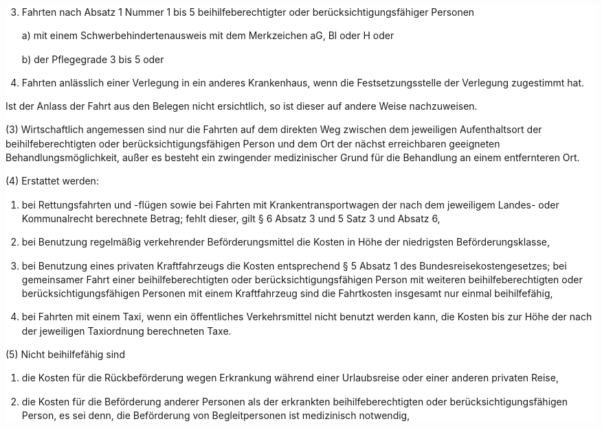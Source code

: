 
3.  Fahrten nach Absatz 1 Nummer 1 bis 5 beihilfeberechtigter oder
    berücksichtigungsfähiger Personen

    a)  mit einem Schwerbehindertenausweis mit dem Merkzeichen aG, Bl oder H
        oder


    b)  der Pflegegrade 3 bis 5 oder





4.  Fahrten anlässlich einer Verlegung in ein anderes Krankenhaus, wenn
    die Festsetzungsstelle der Verlegung zugestimmt hat.



Ist der Anlass der Fahrt aus den Belegen nicht ersichtlich, so ist
dieser auf andere Weise nachzuweisen.

(3) Wirtschaftlich angemessen sind nur die Fahrten auf dem direkten
Weg zwischen dem jeweiligen Aufenthaltsort der beihilfeberechtigten
oder berücksichtigungsfähigen Person und dem Ort der nächst
erreichbaren geeigneten Behandlungsmöglichkeit, außer es besteht ein
zwingender medizinischer Grund für die Behandlung an einem
entfernteren Ort.

(4) Erstattet werden:

1.  bei Rettungsfahrten und -flügen sowie bei Fahrten mit
    Krankentransportwagen der nach dem jeweiligem Landes- oder
    Kommunalrecht berechnete Betrag; fehlt dieser, gilt § 6 Absatz 3 und 5
    Satz 3 und Absatz 6,


2.  bei Benutzung regelmäßig verkehrender Beförderungsmittel die Kosten in
    Höhe der niedrigsten Beförderungsklasse,


3.  bei Benutzung eines privaten Kraftfahrzeugs die Kosten entsprechend
    § 5 Absatz 1 des Bundesreisekostengesetzes; bei gemeinsamer Fahrt
    einer beihilfeberechtigten oder berücksichtigungsfähigen Person mit
    weiteren beihilfeberechtigten oder berücksichtigungsfähigen Personen
    mit einem Kraftfahrzeug sind die Fahrtkosten insgesamt nur einmal
    beihilfefähig,


4.  bei Fahrten mit einem Taxi, wenn ein öffentliches Verkehrsmittel nicht
    benutzt werden kann, die Kosten bis zur Höhe der nach der jeweiligen
    Taxiordnung berechneten Taxe.




(5) Nicht beihilfefähig sind

1.  die Kosten für die Rückbeförderung wegen Erkrankung während einer
    Urlaubsreise oder einer anderen privaten Reise,


2.  die Kosten für die Beförderung anderer Personen als der erkrankten
    beihilfeberechtigten oder berücksichtigungsfähigen Person, es sei
    denn, die Beförderung von Begleitpersonen ist medizinisch notwendig,
